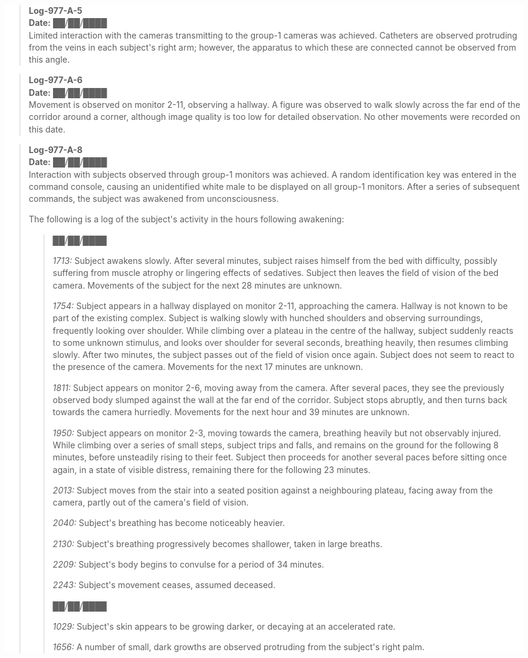 > **Log-977-A-5**  
> **Date:** ██/██/████  
> Limited interaction with the cameras transmitting to the group-1 cameras was achieved. Catheters are observed protruding from the veins in each subject's right arm; however, the apparatus to which these are connected cannot be observed from this angle.

> **Log-977-A-6**  
> **Date:** ██/██/████  
> Movement is observed on monitor 2-11, observing a hallway. A figure was observed to walk slowly across the far end of the corridor around a corner, although image quality is too low for detailed observation. No other movements were recorded on this date.

> **Log-977-A-8**  
> **Date:** ██/██/████  
> Interaction with subjects observed through group-1 monitors was achieved. A random identification key was entered in the command console, causing an unidentified white male to be displayed on all group-1 monitors. After a series of subsequent commands, the subject was awakened from unconsciousness.
> 
> The following is a log of the subject's activity in the hours following awakening:
> 
> > ██/██/████
> > 
> > _1713:_ Subject awakens slowly. After several minutes, subject raises himself from the bed with difficulty, possibly suffering from muscle atrophy or lingering effects of sedatives. Subject then leaves the field of vision of the bed camera. Movements of the subject for the next 28 minutes are unknown.
> > 
> > _1754:_ Subject appears in a hallway displayed on monitor 2-11, approaching the camera. Hallway is not known to be part of the existing complex. Subject is walking slowly with hunched shoulders and observing surroundings, frequently looking over shoulder. While climbing over a plateau in the centre of the hallway, subject suddenly reacts to some unknown stimulus, and looks over shoulder for several seconds, breathing heavily, then resumes climbing slowly. After two minutes, the subject passes out of the field of vision once again. Subject does not seem to react to the presence of the camera. Movements for the next 17 minutes are unknown.
> > 
> > _1811:_ Subject appears on monitor 2-6, moving away from the camera. After several paces, they see the previously observed body slumped against the wall at the far end of the corridor. Subject stops abruptly, and then turns back towards the camera hurriedly. Movements for the next hour and 39 minutes are unknown.
> > 
> > _1950:_ Subject appears on monitor 2-3, moving towards the camera, breathing heavily but not observably injured. While climbing over a series of small steps, subject trips and falls, and remains on the ground for the following 8 minutes, before unsteadily rising to their feet. Subject then proceeds for another several paces before sitting once again, in a state of visible distress, remaining there for the following 23 minutes.
> > 
> > _2013:_ Subject moves from the stair into a seated position against a neighbouring plateau, facing away from the camera, partly out of the camera's field of vision.
> > 
> > _2040:_ Subject's breathing has become noticeably heavier.
> > 
> > _2130:_ Subject's breathing progressively becomes shallower, taken in large breaths.
> > 
> > _2209:_ Subject's body begins to convulse for a period of 34 minutes.
> > 
> > _2243:_ Subject's movement ceases, assumed deceased.
> > 
> > ██/██/████
> > 
> > _1029:_ Subject's skin appears to be growing darker, or decaying at an accelerated rate.
> > 
> > _1656:_ A number of small, dark growths are observed protruding from the subject's right palm.
> > 
